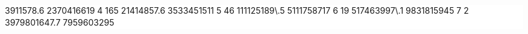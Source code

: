 </td>
<td style="text-align:right;">
3911578.6
</td>
<td style="text-align:right;">
2370416619
</td>
</tr>
<tr>
<td style="text-align:right;">
4
</td>
<td style="text-align:right;">
165
</td>
<td style="text-align:right;">
21414857.6
</td>
<td style="text-align:right;">
3533451511
</td>
</tr>
<tr>
<td style="text-align:right;">
5
</td>
<td style="text-align:right;">
46
</td>
<td style="text-align:right;">
111125189\.5
</td>
<td style="text-align:right;">
5111758717
</td>
</tr>
<tr>
<td style="text-align:right;">
6
</td>
<td style="text-align:right;">
19
</td>
<td style="text-align:right;">
517463997\.1
</td>
<td style="text-align:right;">
9831815945
</td>
</tr>
<tr>
<td style="text-align:right;">
7
</td>
<td style="text-align:right;">
2
</td>
<td style="text-align:right;">
3979801647.7
</td>
<td style="text-align:right;">
7959603295
</td>
</tr>